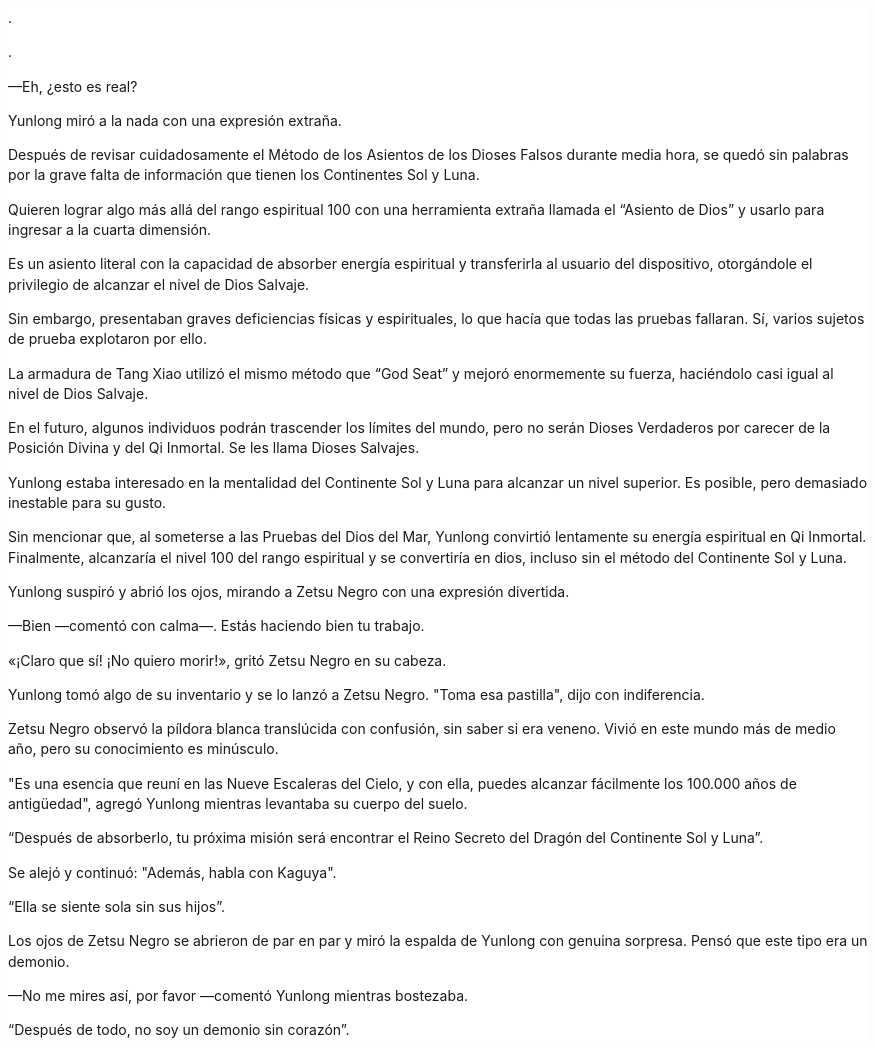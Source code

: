 .

.

—Eh, ¿esto es real?

Yunlong miró a la nada con una expresión extraña.

Después de revisar cuidadosamente el Método de los Asientos de los Dioses Falsos durante media hora, se quedó sin palabras por la grave falta de información que tienen los Continentes Sol y Luna.

Quieren lograr algo más allá del rango espiritual 100 con una herramienta extraña llamada el “Asiento de Dios” y usarlo para ingresar a la cuarta dimensión.

Es un asiento literal con la capacidad de absorber energía espiritual y transferirla al usuario del dispositivo, otorgándole el privilegio de alcanzar el nivel de Dios Salvaje.

Sin embargo, presentaban graves deficiencias físicas y espirituales, lo que hacía que todas las pruebas fallaran. Sí, varios sujetos de prueba explotaron por ello.

La armadura de Tang Xiao utilizó el mismo método que “God Seat” y mejoró enormemente su fuerza, haciéndolo casi igual al nivel de Dios Salvaje.

En el futuro, algunos individuos podrán trascender los límites del mundo, pero no serán Dioses Verdaderos por carecer de la Posición Divina y del Qi Inmortal. Se les llama Dioses Salvajes.

Yunlong estaba interesado en la mentalidad del Continente Sol y Luna para alcanzar un nivel superior. Es posible, pero demasiado inestable para su gusto.

Sin mencionar que, al someterse a las Pruebas del Dios del Mar, Yunlong convirtió lentamente su energía espiritual en Qi Inmortal. Finalmente, alcanzaría el nivel 100 del rango espiritual y se convertiría en dios, incluso sin el método del Continente Sol y Luna.

Yunlong suspiró y abrió los ojos, mirando a Zetsu Negro con una expresión divertida.

—Bien —comentó con calma—. Estás haciendo bien tu trabajo.

«¡Claro que sí! ¡No quiero morir!», gritó Zetsu Negro en su cabeza.

Yunlong tomó algo de su inventario y se lo lanzó a Zetsu Negro. "Toma esa pastilla", dijo con indiferencia.

Zetsu Negro observó la píldora blanca translúcida con confusión, sin saber si era veneno. Vivió en este mundo más de medio año, pero su conocimiento es minúsculo.

"Es una esencia que reuní en las Nueve Escaleras del Cielo, y con ella, puedes alcanzar fácilmente los 100.000 años de antigüedad", agregó Yunlong mientras levantaba su cuerpo del suelo.

“Después de absorberlo, tu próxima misión será encontrar el Reino Secreto del Dragón del Continente Sol y Luna”.

Se alejó y continuó: "Además, habla con Kaguya".

“Ella se siente sola sin sus hijos”.

Los ojos de Zetsu Negro se abrieron de par en par y miró la espalda de Yunlong con genuina sorpresa. Pensó que este tipo era un demonio.

—No me mires así, por favor —comentó Yunlong mientras bostezaba.

“Después de todo, no soy un demonio sin corazón”.
